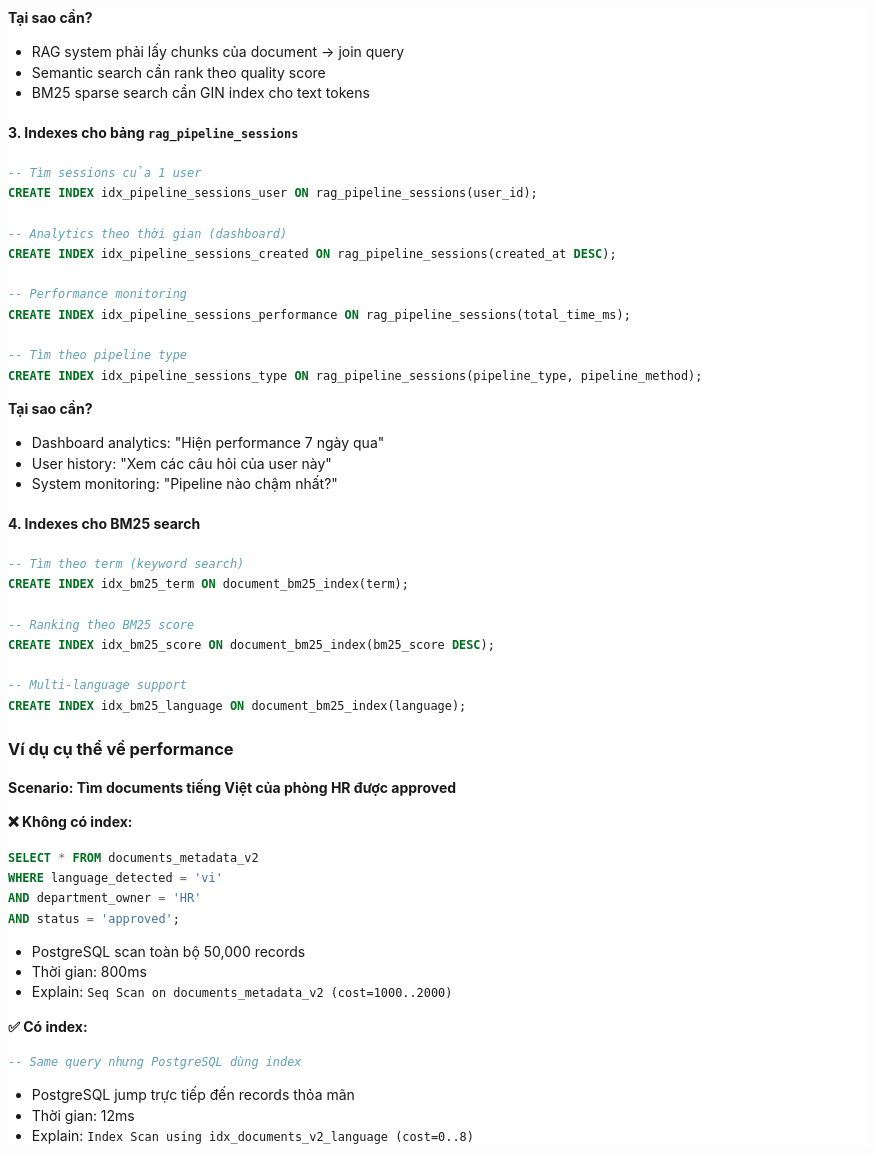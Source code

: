 **Tại sao cần?**
- RAG system phải lấy chunks của document → join query
- Semantic search cần rank theo quality score  
- BM25 sparse search cần GIN index cho text tokens

#### **3. Indexes cho bảng `rag_pipeline_sessions`**
```sql
-- Tìm sessions của 1 user
CREATE INDEX idx_pipeline_sessions_user ON rag_pipeline_sessions(user_id);

-- Analytics theo thời gian (dashboard)
CREATE INDEX idx_pipeline_sessions_created ON rag_pipeline_sessions(created_at DESC);

-- Performance monitoring
CREATE INDEX idx_pipeline_sessions_performance ON rag_pipeline_sessions(total_time_ms);

-- Tìm theo pipeline type
CREATE INDEX idx_pipeline_sessions_type ON rag_pipeline_sessions(pipeline_type, pipeline_method);
```

**Tại sao cần?**
- Dashboard analytics: "Hiện performance 7 ngày qua"
- User history: "Xem các câu hỏi của user này"  
- System monitoring: "Pipeline nào chậm nhất?"

#### **4. Indexes cho BM25 search**
```sql
-- Tìm theo term (keyword search)
CREATE INDEX idx_bm25_term ON document_bm25_index(term);

-- Ranking theo BM25 score
CREATE INDEX idx_bm25_score ON document_bm25_index(bm25_score DESC);

-- Multi-language support
CREATE INDEX idx_bm25_language ON document_bm25_index(language);
```

### **Ví dụ cụ thể về performance**

**Scenario: Tìm documents tiếng Việt của phòng HR được approved**

**❌ Không có index:**
```sql
SELECT * FROM documents_metadata_v2 
WHERE language_detected = 'vi' 
AND department_owner = 'HR' 
AND status = 'approved';
```
- PostgreSQL scan toàn bộ 50,000 records
- Thời gian: 800ms
- Explain: `Seq Scan on documents_metadata_v2 (cost=1000..2000)`

**✅ Có index:**
```sql
-- Same query nhưng PostgreSQL dùng index
```
- PostgreSQL jump trực tiếp đến records thỏa mãn
- Thời gian: 12ms  
- Explain: `Index Scan using idx_documents_v2_language (cost=0..8)`
